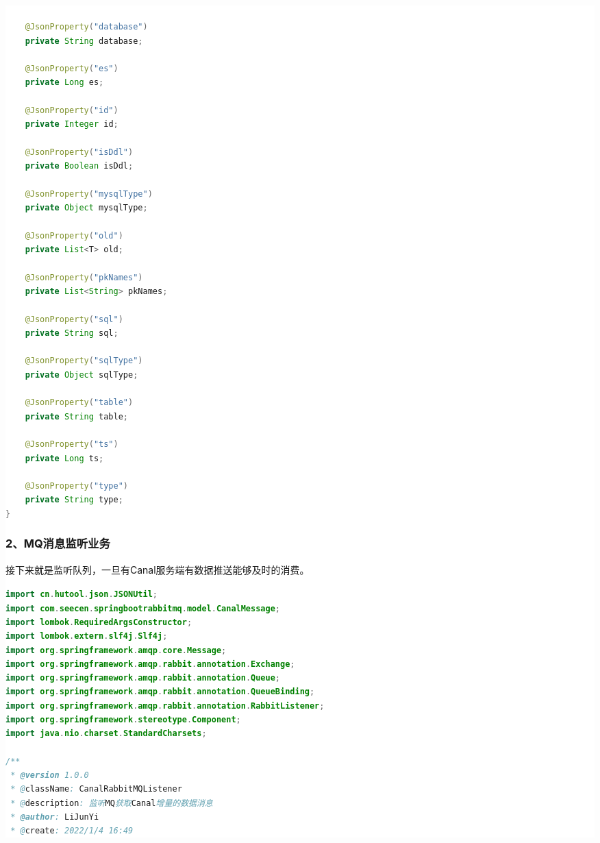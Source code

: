 ```java

    @JsonProperty("database")
    private String database;

    @JsonProperty("es")
    private Long es;

    @JsonProperty("id")
    private Integer id;

    @JsonProperty("isDdl")
    private Boolean isDdl;

    @JsonProperty("mysqlType")
    private Object mysqlType;

    @JsonProperty("old")
    private List<T> old;

    @JsonProperty("pkNames")
    private List<String> pkNames;

    @JsonProperty("sql")
    private String sql;

    @JsonProperty("sqlType")
    private Object sqlType;

    @JsonProperty("table")
    private String table;

    @JsonProperty("ts")
    private Long ts;

    @JsonProperty("type")
    private String type;
}


```

### **2、MQ消息监听业务**

接下来就是监听队列，一旦有Canal服务端有数据推送能够及时的消费。

```java
import cn.hutool.json.JSONUtil;
import com.seecen.springbootrabbitmq.model.CanalMessage;
import lombok.RequiredArgsConstructor;
import lombok.extern.slf4j.Slf4j;
import org.springframework.amqp.core.Message;
import org.springframework.amqp.rabbit.annotation.Exchange;
import org.springframework.amqp.rabbit.annotation.Queue;
import org.springframework.amqp.rabbit.annotation.QueueBinding;
import org.springframework.amqp.rabbit.annotation.RabbitListener;
import org.springframework.stereotype.Component;
import java.nio.charset.StandardCharsets;

/**
 * @version 1.0.0
 * @className: CanalRabbitMQListener
 * @description: 监听MQ获取Canal增量的数据消息
 * @author: LiJunYi
 * @create: 2022/1/4 16:49
```